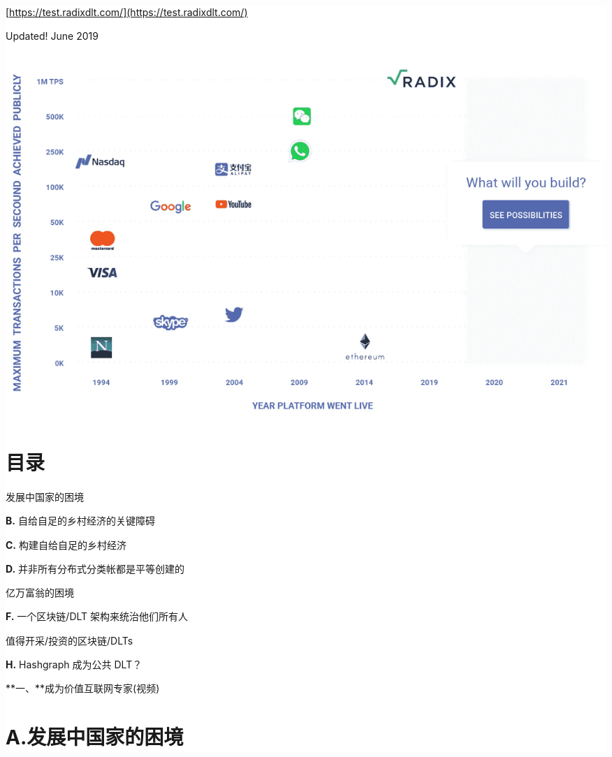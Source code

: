 [https://test.radixdlt.com/](https://test.radixdlt.com/)

Updated! June 2019

![](img/412d934d83739ac814f6ebde7a4e03f5.png)

# 目录

发展中国家的困境

**B.** 自给自足的乡村经济的关键障碍

**C.** 构建自给自足的乡村经济

**D.** 并非所有分布式分类帐都是平等创建的

亿万富翁的困境

**F.** 一个区块链/DLT 架构来统治他们所有人

值得开采/投资的区块链/DLTs

**H.** Hashgraph 成为公共 DLT？

**一、**成为价值互联网专家(视频)

# A.发展中国家的困境
